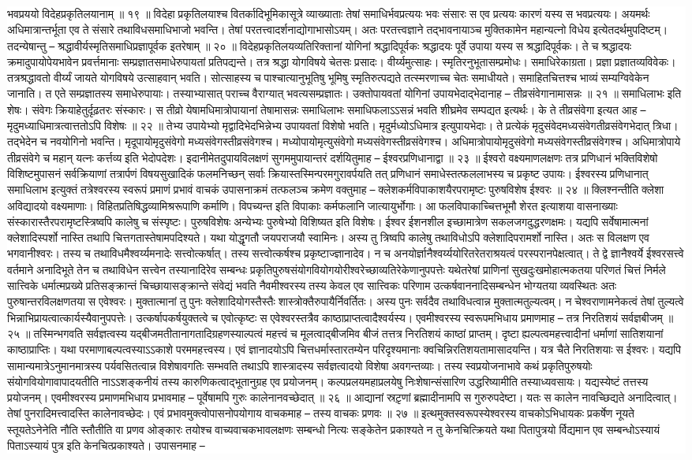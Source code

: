 भवप्रययो विदेहप्रकृतिलयानाम् ॥ १९ ॥
विदेहा प्रकृतिलयाश्च वितर्कादिभूमिकासूत्रे व्याख्याताः तेषां समाधिर्भवप्रत्ययः भवः संसारः स एव प्रत्ययः कारणं यस्य स भवप्रत्ययः। अयमर्थः अधिमात्रान्तर्भूता एव ते संसारे तथाविधसमाधिभाजो भवन्ति। तेषां परतत्त्वादर्शनाद्योगाभासोऽयम्। अतः परतत्त्वज्ञाने तद्भावनायाञ्च मुक्तिकामेन महान्यत्नो विधेय इत्येतदर्थमुपदिष्टम्।
तदन्येषान्तु –
श्रद्धावीर्यस्मृतिसमाधिप्रज्ञापूर्वक इतरेषाम् ॥ २० ॥
विदेहप्रकृतिलयव्यतिरिक्तानां योगिनां श्रद्धादिपूर्वकः श्रद्धादयः पूर्वे उपाया यस्य स श्रद्धादिपूर्वकः। ते च श्रद्धादयः क्रमादुपायोपेयभावेन प्रवर्त्तमानाः सम्प्रज्ञातसमाधेरुपायतां प्रतिपद्यन्ते। तत्र श्रद्धा योगविषये चेतसः प्रसादः। वीर्य्यमुत्साहः। स्मृतिरनुभूतासम्प्रमोधः। समाधिरेकाग्रता। प्रज्ञा प्रज्ञातव्यविवेकः। तत्रश्रद्धावतो वीर्य्यं जायते योगविषये उत्साहवान् भवति। सोत्साहस्य च पाश्चात्यानुभूतिषु भूमिषु स्मृतिरुत्पद्यते तत्स्मरणाच्च चेतः समाधीयते। समाहितचित्तश्च भाव्यं सम्यग्विवेकेन जानाति। त एते सम्प्रज्ञातस्य समाधेरुपायाः। तस्याभ्यासात् पराच्च वैराग्यात् भवत्यसम्प्रज्ञातः।
उक्तोपायवतां योगिनां उपायभेदाद्भेदानाह –
तीव्रसंवेगानामासन्नः ॥ २१ ॥
समाधिलाभः इति शेषः। संवेगः क्रियाहेतुर्दृढ़तरः संस्कारः। स तीव्रो येषामधिमात्रोपायानां तेषामासन्नः समाधिलाभः समाधिफलाऽऽसन्नं भवति शीघ्रमेव सम्पद्यत इत्यर्थः।
के ते तीव्रसंवेगा इत्यत आह –
मृदुमध्याधिमात्रत्वात्ततोऽपि विशेषः ॥ २२ ॥
तेभ्य उपायेभ्यो मृद्वादिभेदभिन्नेभ्य उपायवतां विशेषो भवति। मृदुर्मध्योऽधिमात्र इत्युपायभेदाः। ते प्रत्येकं मृदुसंवेदमध्यसंवेगतीव्रसंवेगभेदात् त्रिधा। तद्भेदेन च नवयोगिनो भवन्ति। मृदूपायोमृदुसंवेगो मध्यसंवेगस्तीव्रसंवेगश्च। मध्योपायोमृत्युसंवेगो मध्यसंवेगस्तीव्रसंवेगश्च। अधिमात्रोपायोमृदुसंवेगो मध्यसंवेगस्तीव्रसंवेगश्च। अधिमात्रोपाये तीव्रसंवेगे च महान् यत्नः कर्त्तव्य इति भेदोपदेशः।
इदानीमेतदुपायविलक्षणं सुगममुपायान्तरं दर्शयितुमाह –
ईश्वरप्रणिधानाद्वा ॥ २३ ॥
ईश्वरो वक्ष्यमाणलक्षणः तत्र प्रणिधानं भक्तिविशेषो विशिष्टमुपासनं सर्वक्रियाणां तत्रार्पणं विषयसुखादिकं फलमनिच्छन् सर्वाः क्रियास्तस्मिन्परमगुरावर्पयति तत् प्रणिधानं समाधेस्तत्फललाभस्य च प्रकृष्ट उपायः।
ईश्वरस्य प्रणिधानात् समाधिलाभ इत्युक्तं तत्रेश्वरस्य स्वरूपं प्रमाणं प्रभावं वाचकं उपासनाक्रमं तत्फलञ्च क्रमेण वक्तुमाह –
क्लेशकर्मविपाकाशयैरपरामृष्टः पुरुषविशेष ईश्वरः ॥ २४ ॥
क्लिश्नन्तीति क्लेशा अविद्यादयो वक्ष्यमाणाः। विहितप्रतिषिद्धव्यामिश्ररूपाणि कर्माणि। विपच्यन्त इति विपाकाः कर्मफलानि जात्यायुर्भोगाः। आ फलविपाकाच्चित्तभूमौ शेरत इत्याशया वासनाख्याः संस्कारास्तैरपरामृष्टस्त्रिष्वपि कालेषु च संस्पृष्टः। पुरुषविशेषः अन्येभ्यः पुरुषेभ्यो विशिष्यत इति विशेषः। ईश्वर ईशनशील इच्छामात्रेण सकलजगदुद्धरणक्षमः। यद्यपि सर्वेषामात्मनां क्लेशादिस्पर्शो नास्ति तथापि चित्तगतास्तेषामपदिश्यते। यथा योद्धृगतौ जयपराजयौ स्वामिनः। अस्य तु त्रिष्वपि कालेषु तथाविधोऽपि क्लेशादिपरामर्शो नास्ति। अतः स विलक्षण एव भगवानीश्वरः। तस्य च तथाविधमैश्वर्य्यमनादेः सत्त्वोत्कर्षात्। तस्य सत्त्वोत्कर्षश्च प्रकृष्टाज्ज्ञानादेव। न च अनयोर्ज्ञानैश्वर्य्ययोरितरेतराश्रयत्वं परस्परानपेक्षत्वात्। ते द्वे ज्ञानैश्वर्ये ईश्वरसत्त्वे वर्तमाने अनादिभूते तेन च तथाविधेन सत्त्वेन तस्यानादिरेव सम्बन्धः प्रकृतिपुरुषसंयोगवियोगयोरीश्वरेच्छाव्यतिरेकेणानुपपत्तेः यथेतरेषां प्राणिनां सुखदुःखमोहात्मकतया परिणतं चित्तं निर्मले सात्त्विके धर्मात्मप्रख्ये प्रतिसङ्क्रान्तं चिच्छायासङ्क्रान्ते संवेद्यं भवति नैवमीश्वरस्य तस्य केवल एव सात्त्विकः परिणाम उत्कर्षवाननादिसम्बन्धेन भोग्यतया व्यवस्थितः अतः पुरुषान्तरविलक्षणतया स एवेश्वरः। मुक्तात्मानां तु पुनः क्लेशादियोगस्तैस्तैः शास्त्रोक्तैरुपायैर्निवर्तितः। अस्य पुनः सर्वदैव तथाविधत्वान्न मुक्तात्मतुल्यत्वम्। न चेश्वराणामनेकत्वं तेषां तुल्यत्वे भिन्नाभिप्रायत्वात्कार्यस्यैवानुपपत्तेः। उत्कर्षापकर्षयुक्तत्वे च एवोत्कृष्टः स एवेश्वरस्तत्रैव काष्ठाप्राप्तत्वादैश्वर्यस्य।
एवमीश्वरस्य स्वरूपमभिधाय प्रमाणमाह –
तत्र निरतिशयं सर्वज्ञबीजम् ॥ २५ ॥
तस्मिन्भगवति सर्वज्ञत्वस्य यद्बीजमतीतानागतादिग्रहणस्याल्पत्वं महत्त्वं च मूलत्वाद्बीजमिव बीजं तत्तत्र निरतिशयं काष्ठां प्राप्तम्। दृष्टा ह्यल्पत्वमहत्त्वादीनां धर्माणां सातिशयानां काष्ठाप्राप्तिः। यथा परमाणाबल्पत्वस्याऽऽकाशे परममहत्त्वस्य। एवं ज्ञानादयोऽपि चित्तधर्मास्तारतम्येन परिदृश्यमानाः क्वचिन्निरतिशयतामासादयन्ति। यत्र चैते निरतिशयाः स ईश्वरः। यद्यपि सामान्यमात्रेऽनुमानमात्रस्य पर्यवसितत्वान्न विशेषावगतिः सम्भवति तथाऽपि शास्त्रादस्य सर्वज्ञत्वादयो विशेषा अवगन्तव्याः। तस्य स्वप्रयोजनाभावे कथं प्रकृतिपुरुषयोः संयोगवियोगावापादयतीति नाऽऽशङ्कनीयं तस्य कारुणिकत्वाद्भूतानुग्रह एव प्रयोजनम्। कल्पप्रलयमहाप्रलयेषु निःशेषान्संसारिण उद्धरिष्यामीति तस्याध्यवसायः। यद्यस्येष्टं तत्तस्य प्रयोजनम्।
एवमीश्वरस्य प्रमाणमभिधाय प्रभावमाह –
पूर्वेषामपि गुरुः कालेनानवच्छेदात् ॥ २६ ॥
आद्यानां स्रटृ़णां ब्रह्मादीनामपि स गुरुरुपदेष्टा। यतः स कालेन नावच्छिद्यते अनादित्वात्। तेषां पुनरादिमत्त्वादस्ति कालेनावच्छेदः।
एवं प्रभावमुक्त्वोपासनोपयोगाय वाचकमाह –
तस्य वाचकः प्रणवः ॥ २७ ॥
इत्थमुक्तस्वरूपस्येश्वरस्य वाचकोऽभिधायकः प्रकर्षेण नूयते स्तूयतेऽनेनेति नौति स्तौतीति वा प्रणव ओङ्कारः तयोश्च वाच्यवाचकभावलक्षणः सम्बन्धो नित्यः सङ्केतेन प्रकाश्यते न तु केनचित्क्रियते यथा पितापुत्रयो र्विद्यमान एव सम्बन्धोऽस्यायं पिताऽस्यायं पुत्र इति केनचित्प्रकाश्यते।
उपासनमाह –